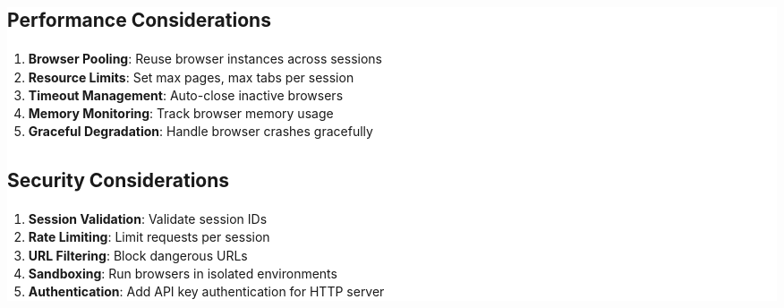 ## Performance Considerations

1. **Browser Pooling**: Reuse browser instances across sessions
2. **Resource Limits**: Set max pages, max tabs per session
3. **Timeout Management**: Auto-close inactive browsers
4. **Memory Monitoring**: Track browser memory usage
5. **Graceful Degradation**: Handle browser crashes gracefully

## Security Considerations

1. **Session Validation**: Validate session IDs
2. **Rate Limiting**: Limit requests per session
3. **URL Filtering**: Block dangerous URLs
4. **Sandboxing**: Run browsers in isolated environments
5. **Authentication**: Add API key authentication for HTTP server
